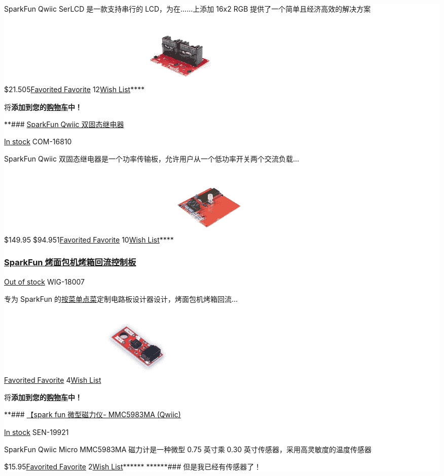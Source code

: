 SparkFun Qwiic SerLCD 是一款支持串行的 LCD，为在……上添加 16x2 RGB 提供了一个简单且经济高效的解决方案

$21.505[Favorited Favorite](# "Add to favorites") 12[Wish List](# "Add to wish list")****[![SparkFun Qwiic Dual Solid State Relay](img/d6879c51929dcb8c7a3df12fbcd36cf0.png)](https://www.sparkfun.com/products/16810) 

将**添加到您的[购物车](https://www.sparkfun.com/cart)中！**

 **### [SparkFun Qwiic 双固态继电器](https://www.sparkfun.com/products/16810)

[In stock](https://learn.sparkfun.com/static/bubbles/ "in stock") COM-16810

SparkFun Qwiic 双固态继电器是一个功率传输板，允许用户从一个低功率开关两个交流负载…

$149.95 $94.951[Favorited Favorite](# "Add to favorites") 10[Wish List](# "Add to wish list")****[![SparkFun Toaster Oven Reflow Control Board](img/cbd202e20df6d6b073cd860d8958a665.png)](https://www.sparkfun.com/products/18007) 

### [SparkFun 烤面包机烤箱回流控制板](https://www.sparkfun.com/products/18007)

[Out of stock](https://learn.sparkfun.com/static/bubbles/ "out of stock") WIG-18007

专为 SparkFun 的[按菜单点菜](https://alc.sparkfun.com/)定制电路板设计器设计，烤面包机烤箱回流…

[Favorited Favorite](# "Add to favorites") 4[Wish List](# "Add to wish list")[![SparkFun Micro Magnetometer - MMC5983MA (Qwiic)](img/32ee080bac77ef2d509561e45b1d624f.png)](https://www.sparkfun.com/products/19921) 

将**添加到您的[购物车](https://www.sparkfun.com/cart)中！**

 **### [【spark fun 微型磁力仪- MMC5983MA (Qwiic)](https://www.sparkfun.com/products/19921)

[In stock](https://learn.sparkfun.com/static/bubbles/ "in stock") SEN-19921

SparkFun Qwiic Micro MMC5983MA 磁力计是一种微型 0.75 英寸乘 0.30 英寸传感器，采用高灵敏度的温度传感器

$15.95[Favorited Favorite](# "Add to favorites") 2[Wish List](# "Add to wish list")****** ******### 但是我已经有传感器了！
